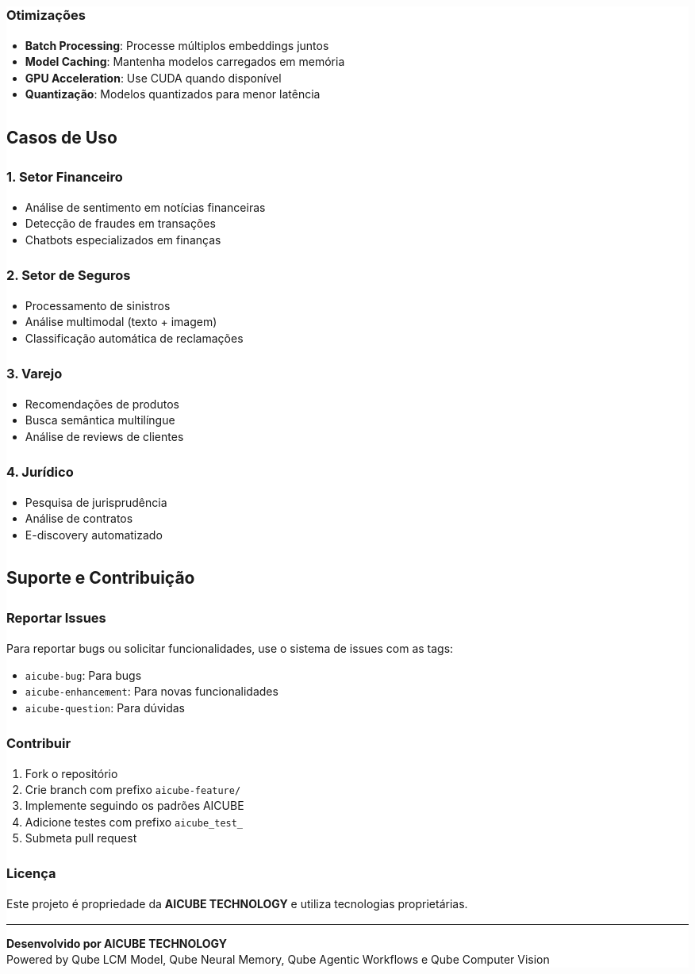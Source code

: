 ### Otimizações

- **Batch Processing**: Processe múltiplos embeddings juntos
- **Model Caching**: Mantenha modelos carregados em memória
- **GPU Acceleration**: Use CUDA quando disponível
- **Quantização**: Modelos quantizados para menor latência

## Casos de Uso

### 1. Setor Financeiro
- Análise de sentimento em notícias financeiras
- Detecção de fraudes em transações
- Chatbots especializados em finanças

### 2. Setor de Seguros
- Processamento de sinistros
- Análise multimodal (texto + imagem)
- Classificação automática de reclamações

### 3. Varejo
- Recomendações de produtos
- Busca semântica multilíngue
- Análise de reviews de clientes

### 4. Jurídico
- Pesquisa de jurisprudência
- Análise de contratos
- E-discovery automatizado

## Suporte e Contribuição

### Reportar Issues
Para reportar bugs ou solicitar funcionalidades, use o sistema de issues com as tags:
- `aicube-bug`: Para bugs
- `aicube-enhancement`: Para novas funcionalidades
- `aicube-question`: Para dúvidas

### Contribuir
1. Fork o repositório
2. Crie branch com prefixo `aicube-feature/`
3. Implemente seguindo os padrões AICUBE
4. Adicione testes com prefixo `aicube_test_`
5. Submeta pull request

### Licença
Este projeto é propriedade da **AICUBE TECHNOLOGY** e utiliza tecnologias proprietárias.

---

**Desenvolvido por AICUBE TECHNOLOGY**  
Powered by Qube LCM Model, Qube Neural Memory, Qube Agentic Workflows e Qube Computer Vision